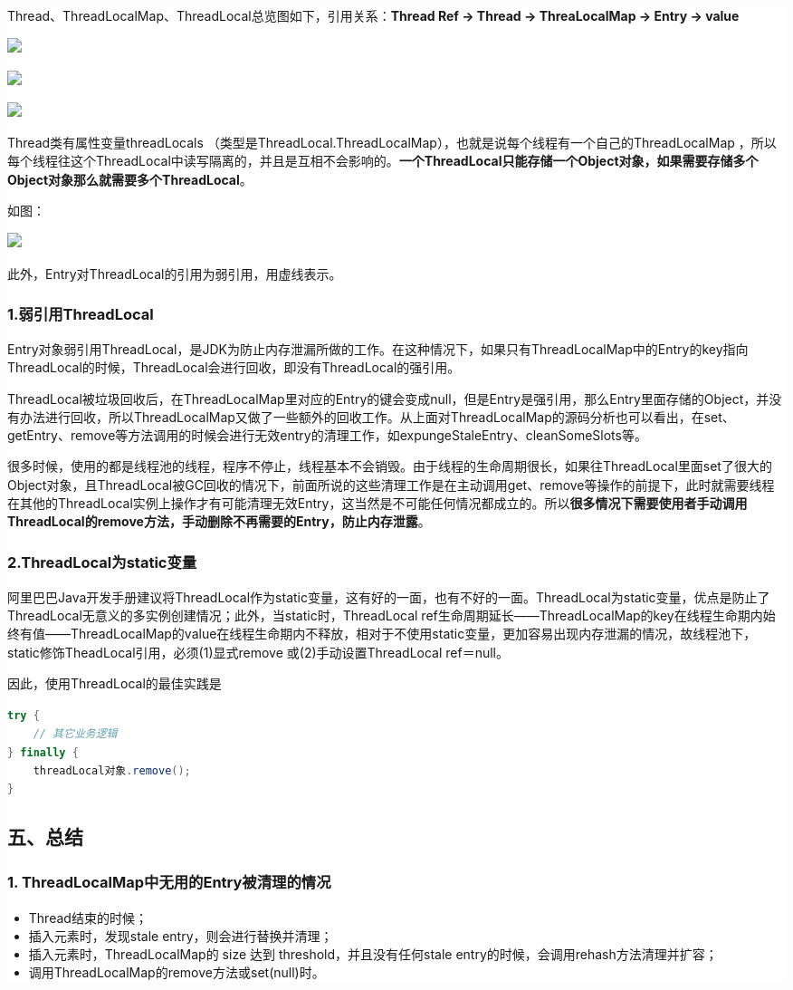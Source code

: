 Thread、ThreadLocalMap、ThreadLocal总览图如下，引用关系：**Thread Ref -> Thread -> ThreaLocalMap -> Entry -> value**

![](https://alvin-jay.oss-cn-hangzhou.aliyuncs.com/java%E6%BA%90%E7%A0%81/ThreadLocal-4.png?x-oss-process=style/markdown-pic)

![](https://alvin-jay.oss-cn-hangzhou.aliyuncs.com/java%E6%BA%90%E7%A0%81/ThreadLocal-1.png?x-oss-process=style/markdown-pic)

![](https://alvin-jay.oss-cn-hangzhou.aliyuncs.com/java%E6%BA%90%E7%A0%81/ThreadLocal-2.png)

Thread类有属性变量threadLocals （类型是ThreadLocal.ThreadLocalMap），也就是说每个线程有一个自己的ThreadLocalMap ，所以每个线程往这个ThreadLocal中读写隔离的，并且是互相不会影响的。**一个ThreadLocal只能存储一个Object对象，如果需要存储多个Object对象那么就需要多个ThreadLocal**。

如图：

![](https://alvin-jay.oss-cn-hangzhou.aliyuncs.com/java%E6%BA%90%E7%A0%81/ThreadLocal-3.png?x-oss-process=style/markdown-pic)

此外，Entry对ThreadLocal的引用为弱引用，用虚线表示。

### 1.弱引用ThreadLocal

Entry对象弱引用ThreadLocal，是JDK为防止内存泄漏所做的工作。在这种情况下，如果只有ThreadLocalMap中的Entry的key指向ThreadLocal的时候，ThreadLocal会进行回收，即没有ThreadLocal的强引用。

ThreadLocal被垃圾回收后，在ThreadLocalMap里对应的Entry的键会变成null，但是Entry是强引用，那么Entry里面存储的Object，并没有办法进行回收，所以ThreadLocalMap又做了一些额外的回收工作。从上面对ThreadLocalMap的源码分析也可以看出，在set、getEntry、remove等方法调用的时候会进行无效entry的清理工作，如expungeStaleEntry、cleanSomeSlots等。

很多时候，使用的都是线程池的线程，程序不停止，线程基本不会销毁。由于线程的生命周期很长，如果往ThreadLocal里面set了很大的Object对象，且ThreadLocal被GC回收的情况下，前面所说的这些清理工作是在主动调用get、remove等操作的前提下，此时就需要线程在其他的ThreadLocal实例上操作才有可能清理无效Entry，这当然是不可能任何情况都成立的。所以**很多情况下需要使用者手动调用ThreadLocal的remove方法，手动删除不再需要的Entry，防止内存泄露**。

### 2.ThreadLocal为static变量

阿里巴巴Java开发手册建议将ThreadLocal作为static变量，这有好的一面，也有不好的一面。ThreadLocal为static变量，优点是防止了ThreadLocal无意义的多实例创建情况；此外，当static时，ThreadLocal ref生命周期延长——ThreadLocalMap的key在线程生命期内始终有值——ThreadLocalMap的value在线程生命期内不释放，相对于不使用static变量，更加容易出现内存泄漏的情况，故线程池下，static修饰TheadLocal引用，必须(1)显式remove 或(2)手动设置ThreadLocal ref＝null。

因此，使用ThreadLocal的最佳实践是

```java
try {
    // 其它业务逻辑
} finally {
    threadLocal对象.remove();
}
```

## 五、总结

### 1. ThreadLocalMap中无用的Entry被清理的情况

- Thread结束的时候；
- 插入元素时，发现stale entry，则会进行替换并清理；
- 插入元素时，ThreadLocalMap的 size 达到 threshold，并且没有任何stale entry的时候，会调用rehash方法清理并扩容；
- 调用ThreadLocalMap的remove方法或set(null)时。
